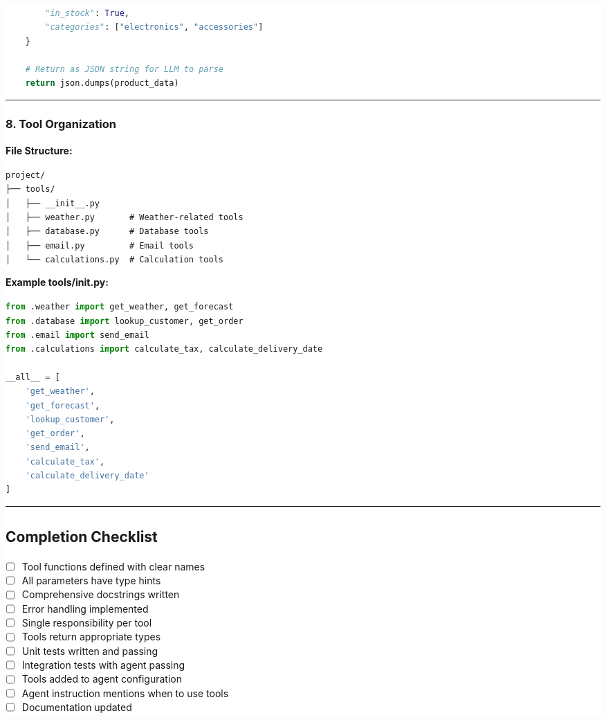 ```python
        "in_stock": True,
        "categories": ["electronics", "accessories"]
    }

    # Return as JSON string for LLM to parse
    return json.dumps(product_data)
```

---

### 8. Tool Organization

**File Structure:**

```
project/
├── tools/
│   ├── __init__.py
│   ├── weather.py       # Weather-related tools
│   ├── database.py      # Database tools
│   ├── email.py         # Email tools
│   └── calculations.py  # Calculation tools
```

**Example tools/**init**.py:**

```python
from .weather import get_weather, get_forecast
from .database import lookup_customer, get_order
from .email import send_email
from .calculations import calculate_tax, calculate_delivery_date

__all__ = [
    'get_weather',
    'get_forecast',
    'lookup_customer',
    'get_order',
    'send_email',
    'calculate_tax',
    'calculate_delivery_date'
]
```

---

## Completion Checklist

- [ ] Tool functions defined with clear names
- [ ] All parameters have type hints
- [ ] Comprehensive docstrings written
- [ ] Error handling implemented
- [ ] Single responsibility per tool
- [ ] Tools return appropriate types
- [ ] Unit tests written and passing
- [ ] Integration tests with agent passing
- [ ] Tools added to agent configuration
- [ ] Agent instruction mentions when to use tools
- [ ] Documentation updated
